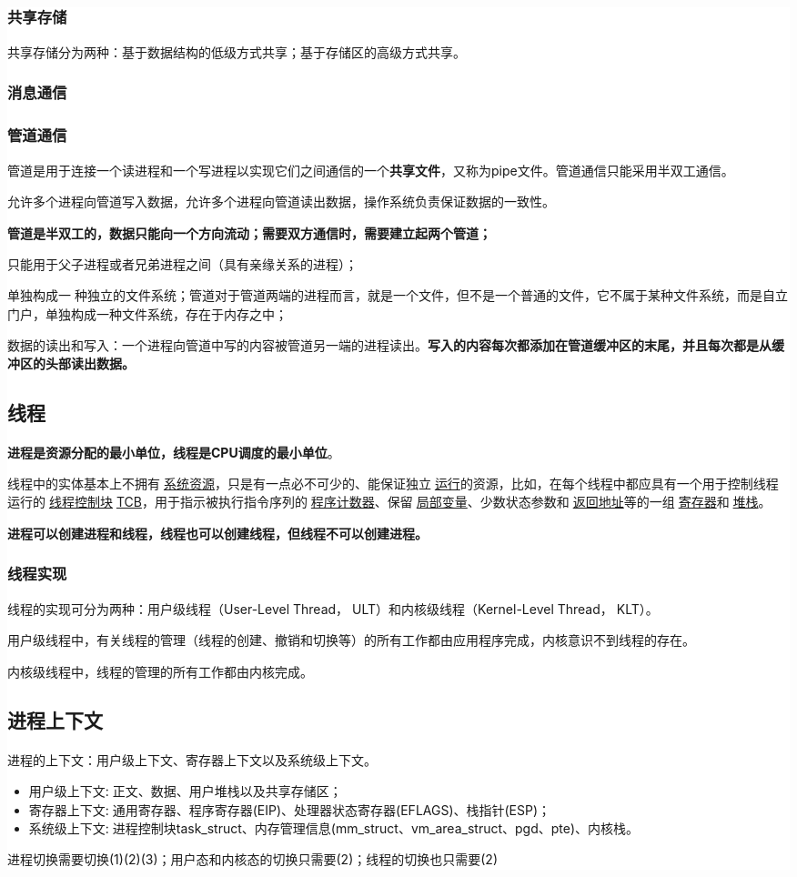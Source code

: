 ### 共享存储

共享存储分为两种：基于数据结构的低级方式共享；基于存储区的高级方式共享。

### 消息通信



### 管道通信

管道是用于连接一个读进程和一个写进程以实现它们之间通信的一个**共享文件**，又称为pipe文件。管道通信只能采用半双工通信。

允许多个进程向管道写入数据，允许多个进程向管道读出数据，操作系统负责保证数据的一致性。



**管道是半双工的，数据只能向一个方向流动；需要双方通信时，需要建立起两个管道；**

只能用于父子进程或者兄弟进程之间（具有亲缘关系的进程）；

单独构成一 种独立的文件系统；管道对于管道两端的进程而言，就是一个文件，但不是一个普通的文件，它不属于某种文件系统，而是自立门户，单独构成一种文件系统，存在于内存之中；

数据的读出和写入：一个进程向管道中写的内容被管道另一端的进程读出。**写入的内容每次都添加在管道缓冲区的末尾，并且每次都是从缓冲区的头部读出数据。**





## 线程

**进程是资源分配的最小单位，线程是CPU调度的最小单位**。

线程中的实体基本上不拥有 [系统资源](http://baike.baidu.com/view/53557.htm)，只是有一点必不可少的、能保证独立 [运行](http://baike.baidu.com/view/1026025.htm)的资源，比如，在每个线程中都应具有一个用于控制线程运行的 [线程控制块](http://baike.baidu.com/view/2964439.htm) [TCB](http://baike.baidu.com/view/1041269.htm)，用于指示被执行指令序列的 [程序计数器](http://baike.baidu.com/view/178145.htm)、保留 [局部变量](http://baike.baidu.com/view/552847.htm)、少数状态参数和 [返回地址](http://baike.baidu.com/view/11774464.htm)等的一组 [寄存器](http://baike.baidu.com/view/6159.htm)和 [堆栈](http://baike.baidu.com/view/93201.htm)。

**进程可以创建进程和线程，线程也可以创建线程，但线程不可以创建进程。**

### 线程实现

线程的实现可分为两种：用户级线程（User-Level Thread， ULT）和内核级线程（Kernel-Level Thread， KLT）。

用户级线程中，有关线程的管理（线程的创建、撤销和切换等）的所有工作都由应用程序完成，内核意识不到线程的存在。

内核级线程中，线程的管理的所有工作都由内核完成。



## 进程上下文

进程的上下文：用户级上下文、寄存器上下文以及系统级上下文。

* 用户级上下文: 正文、数据、用户堆栈以及共享存储区；
* 寄存器上下文: 通用寄存器、程序寄存器(EIP)、处理器状态寄存器(EFLAGS)、栈指针(ESP)；
* 系统级上下文: 进程控制块task_struct、内存管理信息(mm_struct、vm_area_struct、pgd、pte)、内核栈。

进程切换需要切换(1)(2)(3)；用户态和内核态的切换只需要(2)；线程的切换也只需要(2)
